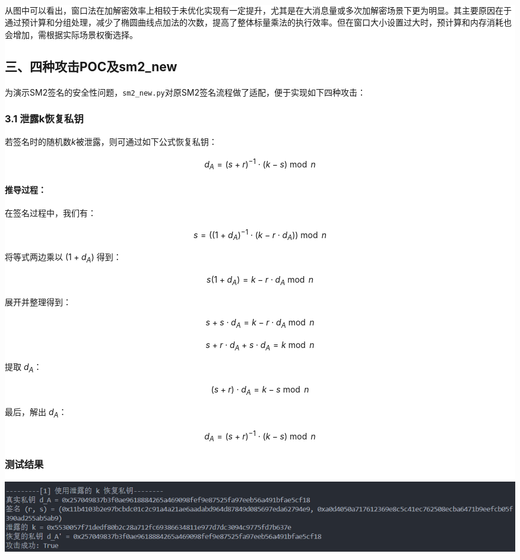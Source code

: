 从图中可以看出，窗口法在加解密效率上相较于未优化实现有一定提升，尤其是在大消息量或多次加解密场景下更为明显。其主要原因在于通过预计算和分组处理，减少了椭圆曲线点加法的次数，提高了整体标量乘法的执行效率。但在窗口大小设置过大时，预计算和内存消耗也会增加，需根据实际场景权衡选择。


## 三、四种攻击POC及sm2_new

为演示SM2签名的安全性问题，`sm2_new.py`对原SM2签名流程做了适配，便于实现如下四种攻击：

### 3.1 泄露k恢复私钥

若签名时的随机数$k$被泄露，则可通过如下公式恢复私钥：

$$
d_A = (s + r)^{-1} \cdot (k - s) \bmod n
$$

#### 推导过程：
在签名过程中，我们有：

$$
s = ((1 + d_A)^{-1} \cdot (k - r \cdot d_A)) \bmod n
$$

将等式两边乘以 $(1 + d_A)$ 得到：

$$
s(1 + d_A) = k - r \cdot d_A \bmod n
$$

展开并整理得到：

$$
s + s \cdot d_A = k - r \cdot d_A \bmod n
$$

$$
s + r \cdot d_A + s \cdot d_A = k \bmod n
$$

提取 $d_A$：

$$
(s + r) \cdot d_A = k - s \bmod n
$$

最后，解出 $d_A$：

$$
d_A = (s + r)^{-1} \cdot (k - s) \bmod n
$$

### 测试结果
![](./result/result2.png)
